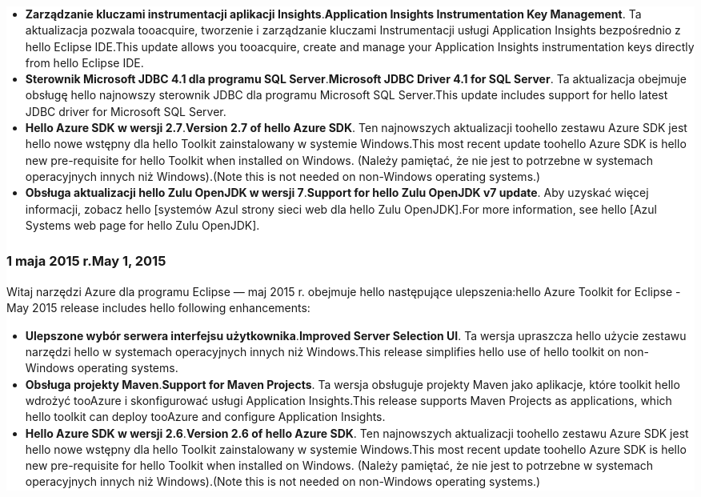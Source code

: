 * <span data-ttu-id="4abd3-189">**Zarządzanie kluczami instrumentacji aplikacji Insights**.</span><span class="sxs-lookup"><span data-stu-id="4abd3-189">**Application Insights Instrumentation Key Management**.</span></span> <span data-ttu-id="4abd3-190">Ta aktualizacja pozwala tooacquire, tworzenie i zarządzanie kluczami Instrumentacji usługi Application Insights bezpośrednio z hello Eclipse IDE.</span><span class="sxs-lookup"><span data-stu-id="4abd3-190">This update allows you tooacquire, create and manage your Application Insights instrumentation keys directly from hello Eclipse IDE.</span></span>
* <span data-ttu-id="4abd3-191">**Sterownik Microsoft JDBC 4.1 dla programu SQL Server**.</span><span class="sxs-lookup"><span data-stu-id="4abd3-191">**Microsoft JDBC Driver 4.1 for SQL Server**.</span></span> <span data-ttu-id="4abd3-192">Ta aktualizacja obejmuje obsługę hello najnowszy sterownik JDBC dla programu Microsoft SQL Server.</span><span class="sxs-lookup"><span data-stu-id="4abd3-192">This update includes support for hello latest JDBC driver for Microsoft SQL Server.</span></span>
* <span data-ttu-id="4abd3-193">**Hello Azure SDK w wersji 2.7**.</span><span class="sxs-lookup"><span data-stu-id="4abd3-193">**Version 2.7 of hello Azure SDK**.</span></span> <span data-ttu-id="4abd3-194">Ten najnowszych aktualizacji toohello zestawu Azure SDK jest hello nowe wstępny dla hello Toolkit zainstalowany w systemie Windows.</span><span class="sxs-lookup"><span data-stu-id="4abd3-194">This most recent update toohello Azure SDK is hello new pre-requisite for hello Toolkit when installed on Windows.</span></span> <span data-ttu-id="4abd3-195">(Należy pamiętać, że nie jest to potrzebne w systemach operacyjnych innych niż Windows).</span><span class="sxs-lookup"><span data-stu-id="4abd3-195">(Note this is not needed on non-Windows operating systems.)</span></span>
* <span data-ttu-id="4abd3-196">**Obsługa aktualizacji hello Zulu OpenJDK w wersji 7**.</span><span class="sxs-lookup"><span data-stu-id="4abd3-196">**Support for hello Zulu OpenJDK v7 update**.</span></span> <span data-ttu-id="4abd3-197">Aby uzyskać więcej informacji, zobacz hello [systemów Azul strony sieci web dla hello Zulu OpenJDK].</span><span class="sxs-lookup"><span data-stu-id="4abd3-197">For more information, see hello [Azul Systems web page for hello Zulu OpenJDK].</span></span>

### <a name="may-1-2015"></a><span data-ttu-id="4abd3-198">1 maja 2015 r.</span><span class="sxs-lookup"><span data-stu-id="4abd3-198">May 1, 2015</span></span>
<span data-ttu-id="4abd3-199">Witaj narzędzi Azure dla programu Eclipse — maj 2015 r. obejmuje hello następujące ulepszenia:</span><span class="sxs-lookup"><span data-stu-id="4abd3-199">hello Azure Toolkit for Eclipse - May 2015 release includes hello following enhancements:</span></span>

* <span data-ttu-id="4abd3-200">**Ulepszone wybór serwera interfejsu użytkownika**.</span><span class="sxs-lookup"><span data-stu-id="4abd3-200">**Improved Server Selection UI**.</span></span> <span data-ttu-id="4abd3-201">Ta wersja upraszcza hello użycie zestawu narzędzi hello w systemach operacyjnych innych niż Windows.</span><span class="sxs-lookup"><span data-stu-id="4abd3-201">This release simplifies hello use of hello toolkit on non-Windows operating systems.</span></span>
* <span data-ttu-id="4abd3-202">**Obsługa projekty Maven**.</span><span class="sxs-lookup"><span data-stu-id="4abd3-202">**Support for Maven Projects**.</span></span> <span data-ttu-id="4abd3-203">Ta wersja obsługuje projekty Maven jako aplikacje, które toolkit hello wdrożyć tooAzure i skonfigurować usługi Application Insights.</span><span class="sxs-lookup"><span data-stu-id="4abd3-203">This release supports Maven Projects as applications, which hello toolkit can deploy tooAzure and configure Application Insights.</span></span>
* <span data-ttu-id="4abd3-204">**Hello Azure SDK w wersji 2.6**.</span><span class="sxs-lookup"><span data-stu-id="4abd3-204">**Version 2.6 of hello Azure SDK**.</span></span> <span data-ttu-id="4abd3-205">Ten najnowszych aktualizacji toohello zestawu Azure SDK jest hello nowe wstępny dla hello Toolkit zainstalowany w systemie Windows.</span><span class="sxs-lookup"><span data-stu-id="4abd3-205">This most recent update toohello Azure SDK is hello new pre-requisite for hello Toolkit when installed on Windows.</span></span> <span data-ttu-id="4abd3-206">(Należy pamiętać, że nie jest to potrzebne w systemach operacyjnych innych niż Windows).</span><span class="sxs-lookup"><span data-stu-id="4abd3-206">(Note this is not needed on non-Windows operating systems.)</span></span>